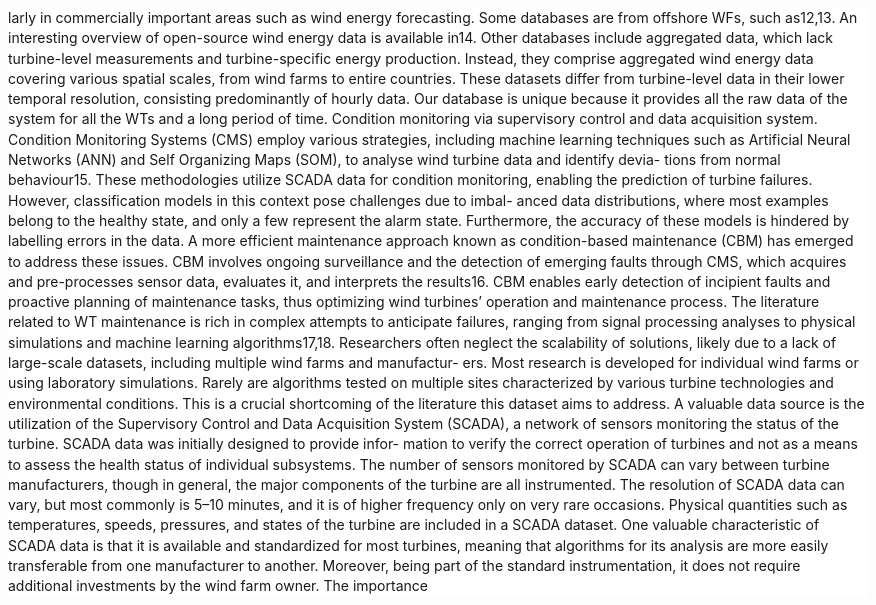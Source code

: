 larly in commercially important areas such as wind energy forecasting. Some databases are from offshore WFs,
such as12,13. An interesting overview of open-source wind energy data is available in14. Other databases include
aggregated data, which lack turbine-level measurements and turbine-specific energy production. Instead, they
comprise aggregated wind energy data covering various spatial scales, from wind farms to entire countries. These
datasets differ from turbine-level data in their lower temporal resolution, consisting predominantly of hourly data.
Our database is unique because it provides all the raw data of the system for all the WTs and a long period of time.
Condition monitoring via supervisory control and data acquisition system. Condition
Monitoring Systems (CMS) employ various strategies, including machine learning techniques such as Artificial
Neural Networks (ANN) and Self Organizing Maps (SOM), to analyse wind turbine data and identify devia-
tions from normal behaviour15. These methodologies utilize SCADA data for condition monitoring, enabling
the prediction of turbine failures. However, classification models in this context pose challenges due to imbal-
anced data distributions, where most examples belong to the healthy state, and only a few represent the alarm
state. Furthermore, the accuracy of these models is hindered by labelling errors in the data. A more efficient
maintenance approach known as condition-based maintenance (CBM) has emerged to address these issues.
CBM involves ongoing surveillance and the detection of emerging faults through CMS, which acquires and
pre-processes sensor data, evaluates it, and interprets the results16. CBM enables early detection of incipient faults
and proactive planning of maintenance tasks, thus optimizing wind turbines’ operation and maintenance process.
The literature related to WT maintenance is rich in complex attempts to anticipate failures, ranging from signal
processing analyses to physical simulations and machine learning algorithms17,18. Researchers often neglect the
scalability of solutions, likely due to a lack of large-scale datasets, including multiple wind farms and manufactur-
ers. Most research is developed for individual wind farms or using laboratory simulations. Rarely are algorithms
tested on multiple sites characterized by various turbine technologies and environmental conditions. This is a
crucial shortcoming of the literature this dataset aims to address.
A valuable data source is the utilization of the Supervisory Control and Data Acquisition System (SCADA),
a network of sensors monitoring the status of the turbine. SCADA data was initially designed to provide infor-
mation to verify the correct operation of turbines and not as a means to assess the health status of individual
subsystems. The number of sensors monitored by SCADA can vary between turbine manufacturers, though in
general, the major components of the turbine are all instrumented. The resolution of SCADA data can vary, but
most commonly is 5–10 minutes, and it is of higher frequency only on very rare occasions. Physical quantities
such as temperatures, speeds, pressures, and states of the turbine are included in a SCADA dataset. One valuable
characteristic of SCADA data is that it is available and standardized for most turbines, meaning that algorithms
for its analysis are more easily transferable from one manufacturer to another. Moreover, being part of the
standard instrumentation, it does not require additional investments by the wind farm owner. The importance